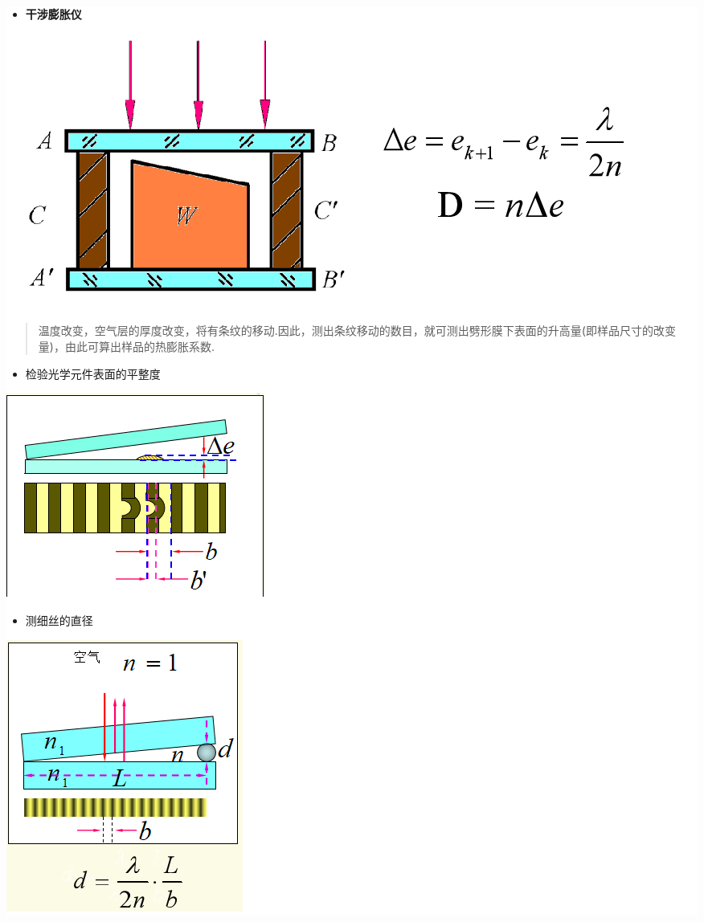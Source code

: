 - **干涉膨胀仪**

![image-20231027012450408](img/image-20231027012450408.png)

> 温度改变，空气层的厚度改变，将有条纹的移动.因此，测出条纹移动的数目，就可测出劈形膜下表面的升高量(即样品尺寸的改变量)，由此可算出样品的热膨胀系数. 

- 检验光学元件表面的平整度

![image-20231027012629197](img/image-20231027012629197.png)

- 测细丝的直径

![image-20231027012719956](img/image-20231027012719956.png)
